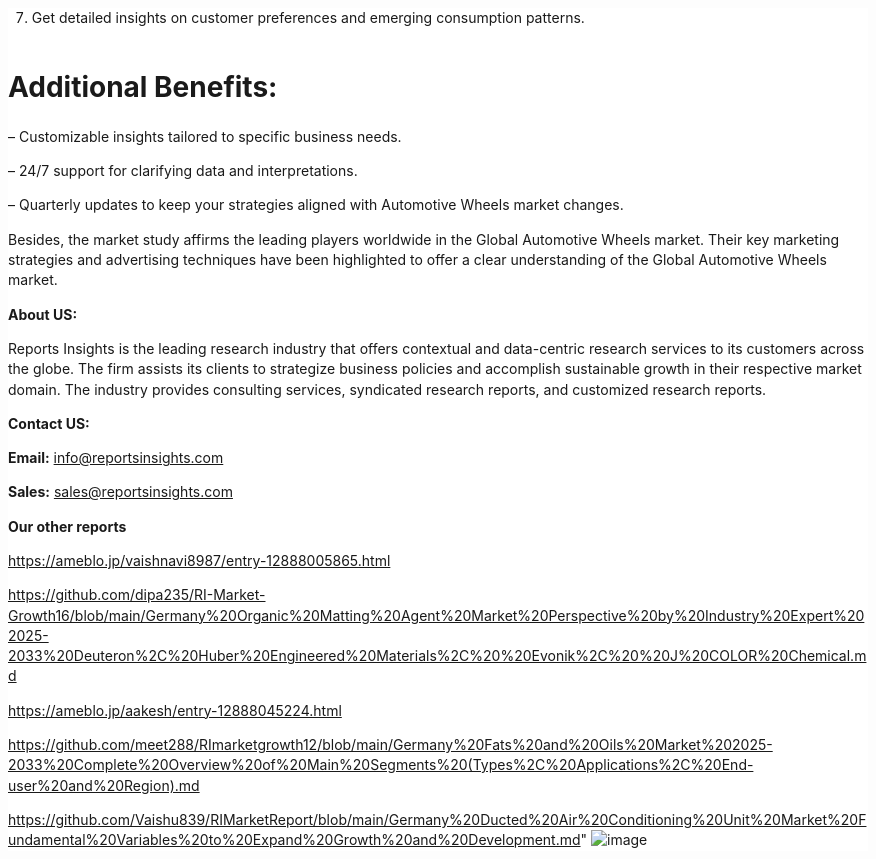 7. Get detailed insights on customer preferences and emerging consumption patterns.

# <strong>Additional Benefits:</strong>

– Customizable insights tailored to specific business needs.

– 24/7 support for clarifying data and interpretations.

– Quarterly updates to keep your strategies aligned with Automotive Wheels market changes.

Besides, the market study affirms the leading players worldwide in the Global Automotive Wheels market. Their key marketing strategies and advertising techniques have been highlighted to offer a clear understanding of the Global Automotive Wheels market.

<strong><strong>About US</strong>:</strong>

Reports Insights is the leading research industry that offers contextual and data-centric research services to its customers across the globe. The firm assists its clients to strategize business policies and accomplish sustainable growth in their respective market domain. The industry provides consulting services, syndicated research reports, and customized research reports.

<strong>Contact US:</strong>

<p class=><b>Email:</b> <a href=mailto:info@reportsinsights.com>info@reportsinsights.com</a></p>
<p class=><b>Sales:</b> <a href=mailto:sales@reportsinsights.com>sales@reportsinsights.com</a></p>

<strong>Our other reports</strong>

<a href=https://ameblo.jp/vaishnavi8987/entry-12888005865.html>https://ameblo.jp/vaishnavi8987/entry-12888005865.html</a>

<a href=https://github.com/dipa235/RI-Market-Growth16/blob/main/Germany%20Organic%20Matting%20Agent%20Market%20Perspective%20by%20Industry%20Expert%202025-2033%20Deuteron%2C%20Huber%20Engineered%20Materials%2C%20%20Evonik%2C%20%20J%20COLOR%20Chemical.md>https://github.com/dipa235/RI-Market-Growth16/blob/main/Germany%20Organic%20Matting%20Agent%20Market%20Perspective%20by%20Industry%20Expert%202025-2033%20Deuteron%2C%20Huber%20Engineered%20Materials%2C%20%20Evonik%2C%20%20J%20COLOR%20Chemical.md</a>

<a href=https://ameblo.jp/aakesh/entry-12888045224.html>https://ameblo.jp/aakesh/entry-12888045224.html</a>

<a href=https://github.com/meet288/RImarketgrowth12/blob/main/Germany%20Fats%20and%20Oils%20Market%202025-2033%20Complete%20Overview%20of%20Main%20Segments%20(Types%2C%20Applications%2C%20End-user%20and%20Region).md>https://github.com/meet288/RImarketgrowth12/blob/main/Germany%20Fats%20and%20Oils%20Market%202025-2033%20Complete%20Overview%20of%20Main%20Segments%20(Types%2C%20Applications%2C%20End-user%20and%20Region).md</a>

<a href=https://github.com/Vaishu839/RIMarketReport/blob/main/Germany%20Ducted%20Air%20Conditioning%20Unit%20Market%20Fundamental%20Variables%20to%20Expand%20Growth%20and%20Development.md>https://github.com/Vaishu839/RIMarketReport/blob/main/Germany%20Ducted%20Air%20Conditioning%20Unit%20Market%20Fundamental%20Variables%20to%20Expand%20Growth%20and%20Development.md</a>"
![image](https://github.com/user-attachments/assets/2a6eef70-133b-4c78-989e-821040bd1f12)
